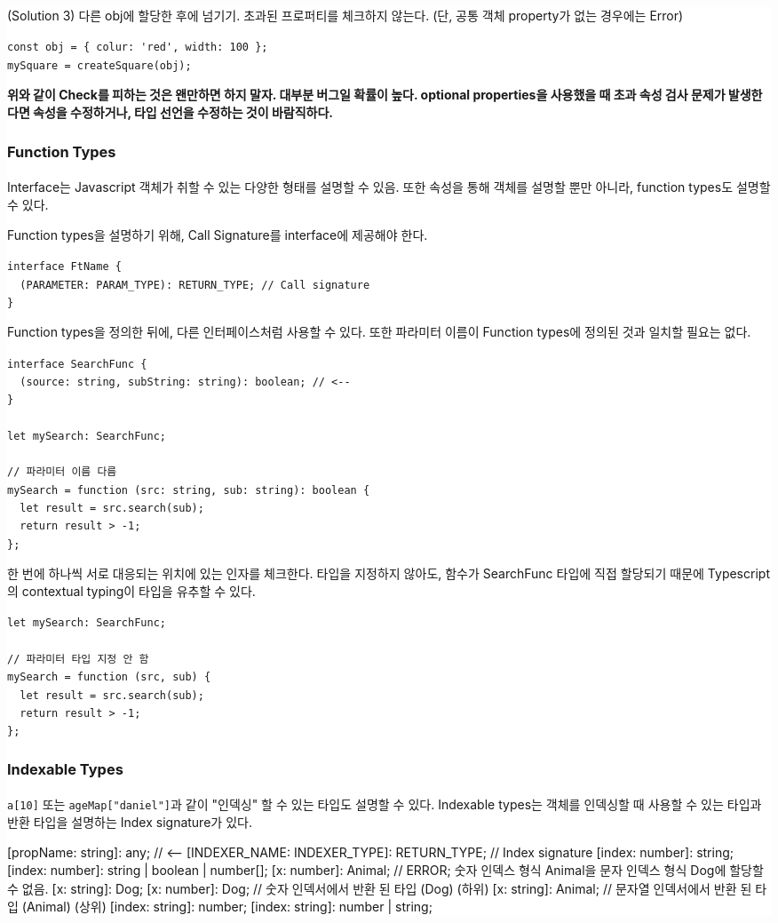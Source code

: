 (Solution 3) 다른 obj에 할당한 후에 넘기기. 초과된 프로퍼티를 체크하지 않는다. (단, 공통 객체 property가 없는 경우에는 Error)

```tsx
const obj = { colur: 'red', width: 100 };
mySquare = createSquare(obj);
```

**위와 같이 Check를 피하는 것은 왠만하면 하지 말자. 대부분 버그일 확률이 높다. optional properties을 사용했을 때 초과 속성 검사 문제가 발생한다면 속성을 수정하거나, 타입 선언을 수정하는 것이 바람직하다.**

### Function Types

Interface는 Javascript 객체가 취할 수 있는 다양한 형태를 설명할 수 있음. 또한 속성을 통해 객체를 설명할 뿐만 아니라, function types도 설명할 수 있다.

Function types을 설명하기 위해, Call Signature를 interface에 제공해야 한다.

```tsx
interface FtName {
  (PARAMETER: PARAM_TYPE): RETURN_TYPE; // Call signature
}
```

Function types을 정의한 뒤에, 다른 인터페이스처럼 사용할 수 있다. 또한 파라미터 이름이 Function types에 정의된 것과 일치할 필요는 없다.

```tsx
interface SearchFunc {
  (source: string, subString: string): boolean; // <--
}

let mySearch: SearchFunc;

// 파라미터 이름 다름
mySearch = function (src: string, sub: string): boolean {
  let result = src.search(sub);
  return result > -1;
};
```

한 번에 하나씩 서로 대응되는 위치에 있는 인자를 체크한다. 타입을 지정하지 않아도, 함수가 SearchFunc 타입에 직접 할당되기 때문에 Typescript의 contextual typing이 타입을 유추할 수 있다.

```tsx
let mySearch: SearchFunc;

// 파라미터 타입 지정 안 함
mySearch = function (src, sub) {
  let result = src.search(sub);
  return result > -1;
};
```

### Indexable Types

`a[10]` 또는 `ageMap["daniel"]`과 같이 "인덱싱" 할 수 있는 타입도 설명할 수 있다. Indexable types는 객체를 인덱싱할 때 사용할 수 있는 타입과 반환 타입을 설명하는 Index signature가 있다.


  [propName: string]: any; // <--
  [INDEXER_NAME: INDEXER_TYPE]: RETURN_TYPE; // Index signature
  [index: number]: string;
  [index: number]: string | boolean | number[];
  [x: number]: Animal; // ERROR; 숫자 인덱스 형식 Animal을 문자 인덱스 형식 Dog에 할당할 수 없음.
  [x: string]: Dog;
  [x: number]: Dog; // 숫자 인덱서에서 반환 된 타입 (Dog) (하위)
  [x: string]: Animal; // 문자열 인덱서에서 반환 된 타입 (Animal) (상위)
  [index: string]: number;
  [index: string]: number | string;